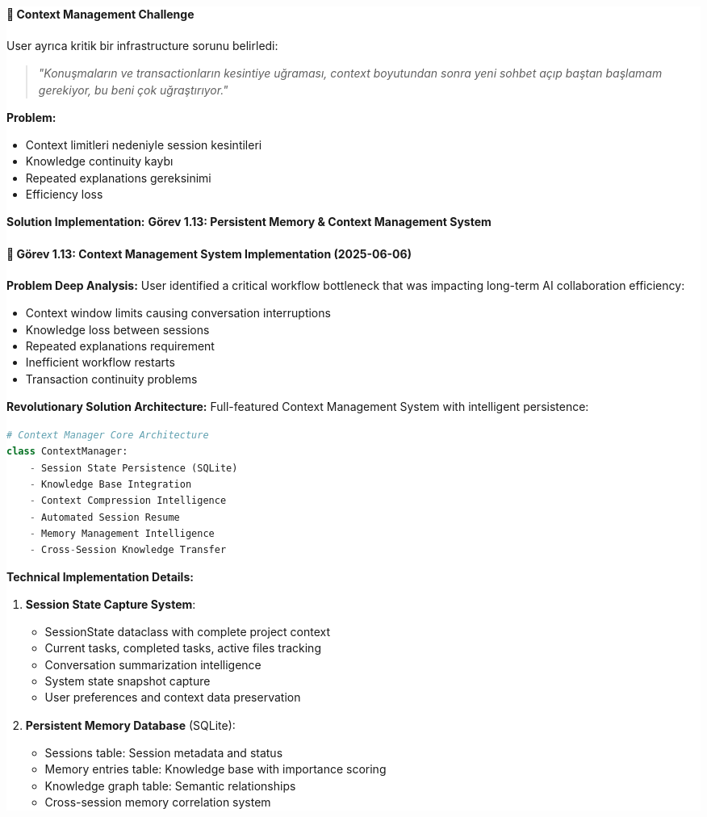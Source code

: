 #### **🧠 Context Management Challenge**
User ayrıca kritik bir infrastructure sorunu belirledi:

> *"Konuşmaların ve transactionların kesintiye uğraması, context boyutundan sonra yeni sohbet açıp baştan başlamam gerekiyor, bu beni çok uğraştırıyor."*

**Problem:**
- Context limitleri nedeniyle session kesintileri
- Knowledge continuity kaybı
- Repeated explanations gereksinimi
- Efficiency loss

**Solution Implementation:**
**Görev 1.13: Persistent Memory & Context Management System**

#### **🎯 Görev 1.13: Context Management System Implementation (2025-06-06)**

**Problem Deep Analysis:**
User identified a critical workflow bottleneck that was impacting long-term AI collaboration efficiency:
- Context window limits causing conversation interruptions
- Knowledge loss between sessions
- Repeated explanations requirement
- Inefficient workflow restarts
- Transaction continuity problems

**Revolutionary Solution Architecture:**
Full-featured Context Management System with intelligent persistence:

```python
# Context Manager Core Architecture
class ContextManager:
    - Session State Persistence (SQLite)
    - Knowledge Base Integration
    - Context Compression Intelligence
    - Automated Session Resume
    - Memory Management Intelligence
    - Cross-Session Knowledge Transfer
```

**Technical Implementation Details:**

1. **Session State Capture System**:
   - SessionState dataclass with complete project context
   - Current tasks, completed tasks, active files tracking
   - Conversation summarization intelligence
   - System state snapshot capture
   - User preferences and context data preservation

2. **Persistent Memory Database** (SQLite):
   - Sessions table: Session metadata and status
   - Memory entries table: Knowledge base with importance scoring
   - Knowledge graph table: Semantic relationships
   - Cross-session memory correlation system

